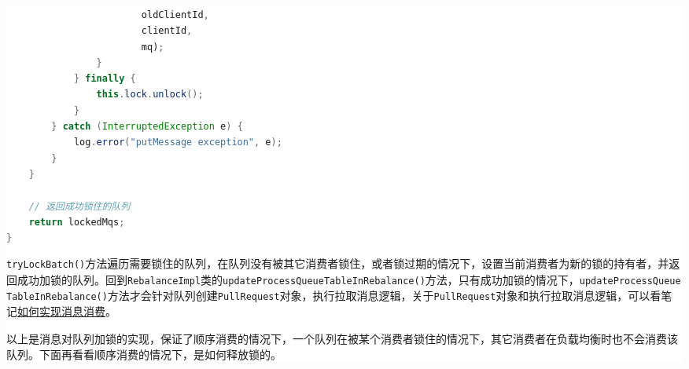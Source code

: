```java
                        oldClientId,
                        clientId,
                        mq);
                }
            } finally {
                this.lock.unlock();
            }
        } catch (InterruptedException e) {
            log.error("putMessage exception", e);
        }
    }

    // 返回成功锁住的队列
    return lockedMqs;
}
```

`tryLockBatch()`方法遍历需要锁住的队列，在队列没有被其它消费者锁住，或者锁过期的情况下，设置当前消费者为新的锁的持有者，并返回成功加锁的队列。回到`RebalanceImpl`类的`updateProcessQueueTableInRebalance()`方法，只有成功加锁的情况下，`updateProcessQueueTableInRebalance()`方法才会针对队列创建`PullRequest`对象，执行拉取消息逻辑，关于`PullRequest`对象和执行拉取消息逻辑，可以看笔记[如何实现消息消费](如何实现消息消费.md)。

以上是消息对队列加锁的实现，保证了顺序消费的情况下，一个队列在被某个消费者锁住的情况下，其它消费者在负载均衡时也不会消费该队列。下面再看看顺序消费的情况下，是如何释放锁的。